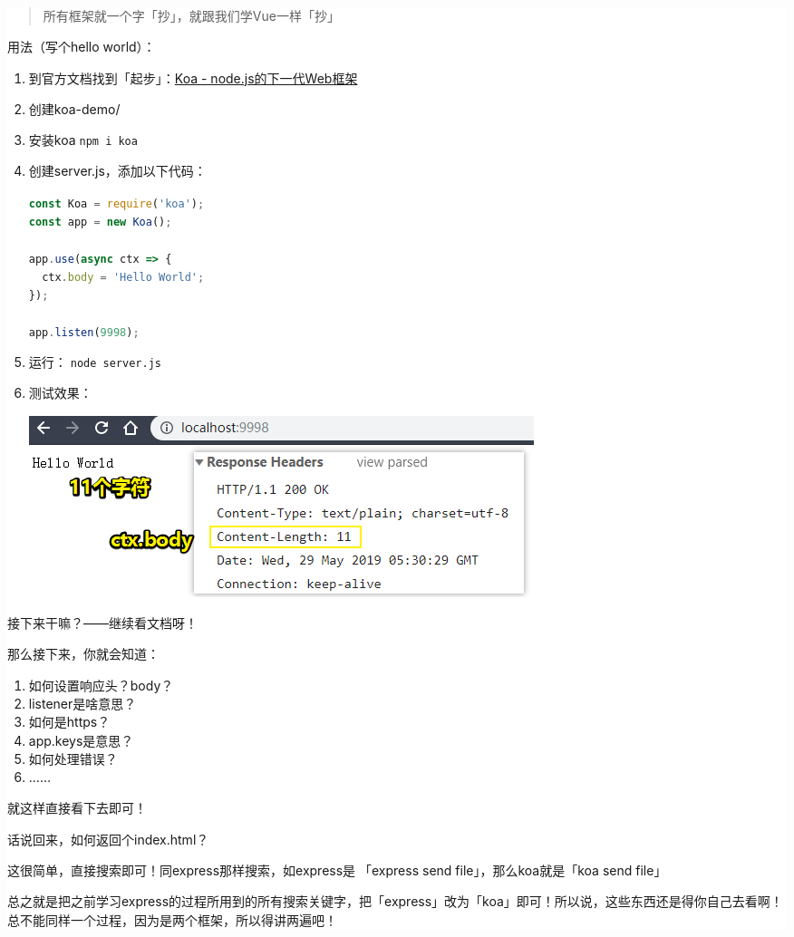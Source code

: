 > 所有框架就一个字「抄」，就跟我们学Vue一样「抄」

用法（写个hello world）：

1. 到官方文档找到「起步」：[Koa - node.js的下一代Web框架](https://koajs.com/)

2. 创建koa-demo/

3. 安装koa `npm i koa`

4. 创建server.js，添加以下代码：

   ```js
   const Koa = require('koa');
   const app = new Koa();
   
   app.use(async ctx => {
     ctx.body = 'Hello World';
   });
   
   app.listen(9998);
   ```

5. 运行： `node server.js`

6. 测试效果：

   ![1559108027341](img/01/1559108027341.png)

接下来干嘛？——继续看文档呀！

那么接下来，你就会知道：

1. 如何设置响应头？body？
2. listener是啥意思？
3. 如何是https？
4. app.keys是意思？
5. 如何处理错误？
6. ……

就这样直接看下去即可！

话说回来，如何返回个index.html？

这很简单，直接搜索即可！同express那样搜索，如express是 「express send file」，那么koa就是「koa send file」

总之就是把之前学习express的过程所用到的所有搜索关键字，把「express」改为「koa」即可！所以说，这些东西还是得你自己去看啊！总不能同样一个过程，因为是两个框架，所以得讲两遍吧！
